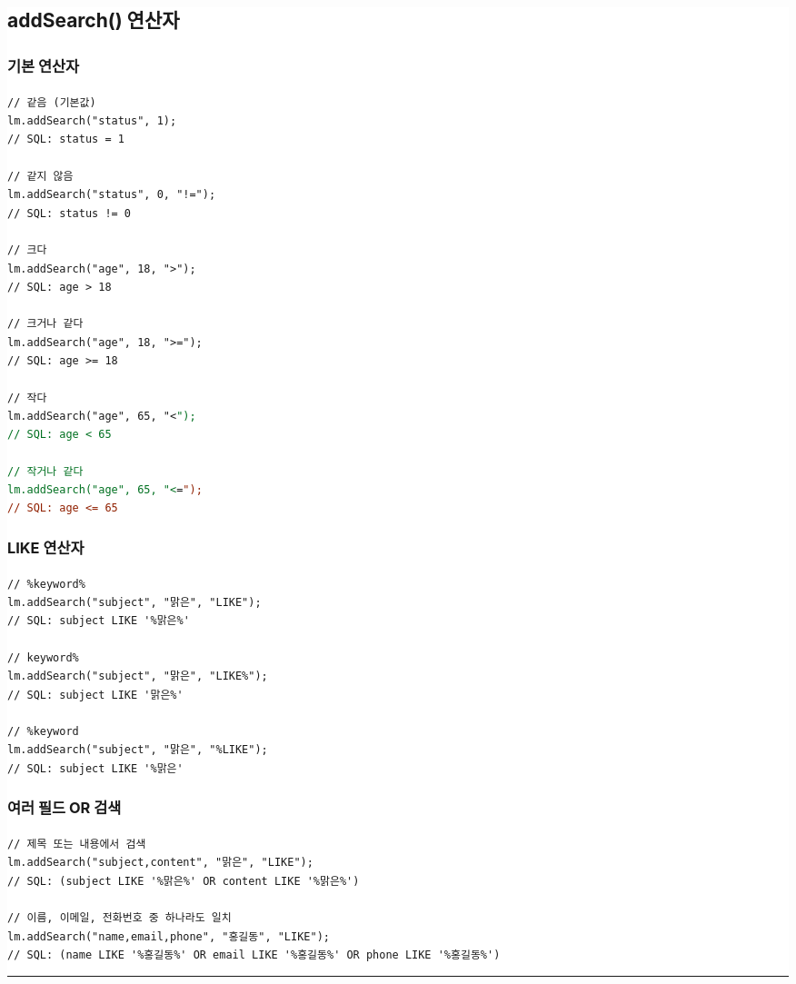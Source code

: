 
## addSearch() 연산자

### 기본 연산자

```jsp
// 같음 (기본값)
lm.addSearch("status", 1);
// SQL: status = 1

// 같지 않음
lm.addSearch("status", 0, "!=");
// SQL: status != 0

// 크다
lm.addSearch("age", 18, ">");
// SQL: age > 18

// 크거나 같다
lm.addSearch("age", 18, ">=");
// SQL: age >= 18

// 작다
lm.addSearch("age", 65, "<");
// SQL: age < 65

// 작거나 같다
lm.addSearch("age", 65, "<=");
// SQL: age <= 65
```

### LIKE 연산자

```jsp
// %keyword%
lm.addSearch("subject", "맑은", "LIKE");
// SQL: subject LIKE '%맑은%'

// keyword%
lm.addSearch("subject", "맑은", "LIKE%");
// SQL: subject LIKE '맑은%'

// %keyword
lm.addSearch("subject", "맑은", "%LIKE");
// SQL: subject LIKE '%맑은'
```

### 여러 필드 OR 검색

```jsp
// 제목 또는 내용에서 검색
lm.addSearch("subject,content", "맑은", "LIKE");
// SQL: (subject LIKE '%맑은%' OR content LIKE '%맑은%')

// 이름, 이메일, 전화번호 중 하나라도 일치
lm.addSearch("name,email,phone", "홍길동", "LIKE");
// SQL: (name LIKE '%홍길동%' OR email LIKE '%홍길동%' OR phone LIKE '%홍길동%')
```

---